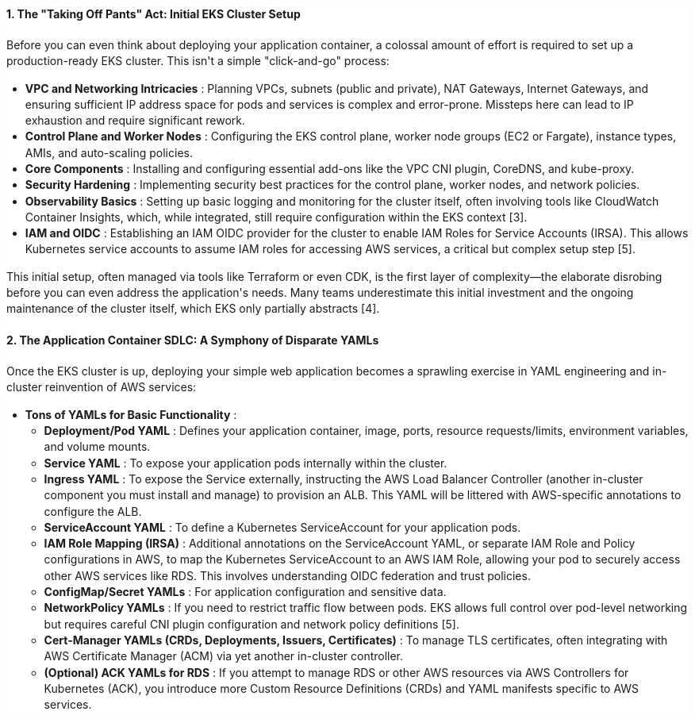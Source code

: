 #### 1\. The "Taking Off Pants" Act: Initial EKS Cluster Setup

Before you can even think about deploying your application container, a colossal amount of effort is required to set up a production-ready EKS cluster. This isn't a simple "click-and-go" process:
  * **VPC and Networking Intricacies** : Planning VPCs, subnets (public and private), NAT Gateways, Internet Gateways, and ensuring sufficient IP address space for pods and services is complex and error-prone. Missteps here can lead to IP exhaustion and require significant rework.
  * **Control Plane and Worker Nodes** : Configuring the EKS control plane, worker node groups (EC2 or Fargate), instance types, AMIs, and auto-scaling policies.
  * **Core Components** : Installing and configuring essential add-ons like the VPC CNI plugin, CoreDNS, and kube-proxy.
  * **Security Hardening** : Implementing security best practices for the control plane, worker nodes, and network policies.
  * **Observability Basics** : Setting up basic logging and monitoring for the cluster itself, often involving tools like CloudWatch Container Insights, which, while integrated, still require configuration within the EKS context [3].
  * **IAM and OIDC** : Establishing an IAM OIDC provider for the cluster to enable IAM Roles for Service Accounts (IRSA). This allows Kubernetes service accounts to assume IAM roles for accessing AWS services, a critical but complex setup step [5].

This initial setup, often managed via tools like Terraform or even CDK, is the first layer of complexity—the elaborate disrobing before you can even address the application's needs. Many teams underestimate this initial investment and the ongoing maintenance of the cluster itself, which EKS only partially abstracts [4].

#### 2\. The Application Container SDLC: A Symphony of Disparate YAMLs

Once the EKS cluster is up, deploying your simple web application becomes a sprawling exercise in YAML engineering and in-cluster reinvention of AWS services:
  * **Tons of YAMLs for Basic Functionality** :
    * **Deployment/Pod YAML** : Defines your application container, image, ports, resource requests/limits, environment variables, and volume mounts.
    * **Service YAML** : To expose your application pods internally within the cluster.
    * **Ingress YAML** : To expose the Service externally, instructing the AWS Load Balancer Controller (another in-cluster component you must install and manage) to provision an ALB. This YAML will be littered with AWS-specific annotations to configure the ALB.
    * **ServiceAccount YAML** : To define a Kubernetes ServiceAccount for your application pods.
    * **IAM Role Mapping (IRSA)** : Additional annotations on the ServiceAccount YAML, or separate IAM Role and Policy configurations in AWS, to map the Kubernetes ServiceAccount to an AWS IAM Role, allowing your pod to securely access other AWS services like RDS. This involves understanding OIDC federation and trust policies.
    * **ConfigMap/Secret YAMLs** : For application configuration and sensitive data.
    * **NetworkPolicy YAMLs** : If you need to restrict traffic flow between pods. EKS allows full control over pod-level networking but requires careful CNI plugin configuration and network policy definitions [5].
    * **Cert-Manager YAMLs (CRDs, Deployments, Issuers, Certificates)** : To manage TLS certificates, often integrating with AWS Certificate Manager (ACM) via yet another in-cluster controller.
    * **(Optional) ACK YAMLs for RDS** : If you attempt to manage RDS or other AWS resources via AWS Controllers for Kubernetes (ACK), you introduce more Custom Resource Definitions (CRDs) and YAML manifests specific to AWS services.
